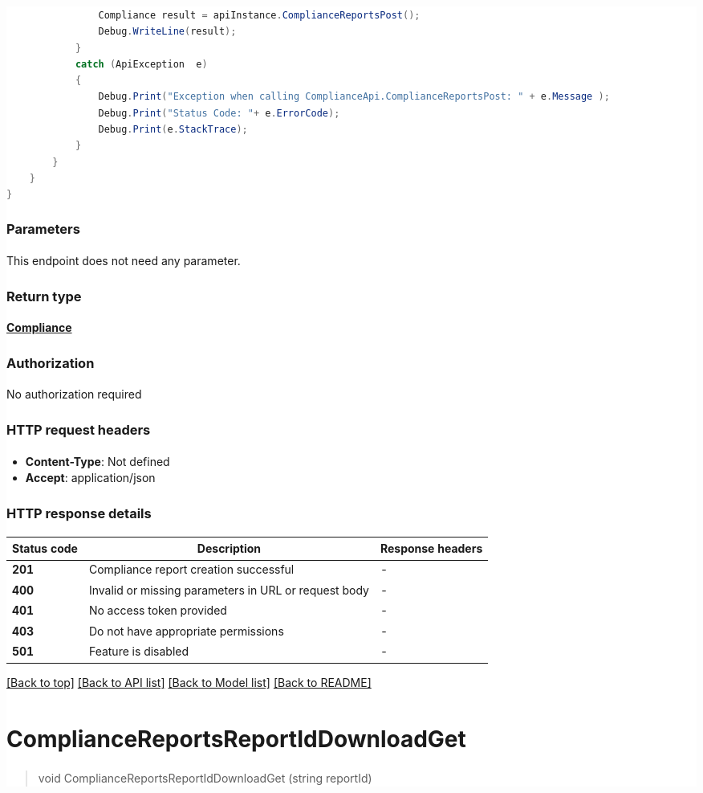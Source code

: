 ```csharp
                Compliance result = apiInstance.ComplianceReportsPost();
                Debug.WriteLine(result);
            }
            catch (ApiException  e)
            {
                Debug.Print("Exception when calling ComplianceApi.ComplianceReportsPost: " + e.Message );
                Debug.Print("Status Code: "+ e.ErrorCode);
                Debug.Print(e.StackTrace);
            }
        }
    }
}
```

### Parameters
This endpoint does not need any parameter.

### Return type

[**Compliance**](Compliance.md)

### Authorization

No authorization required

### HTTP request headers

 - **Content-Type**: Not defined
 - **Accept**: application/json

### HTTP response details
| Status code | Description | Response headers |
|-------------|-------------|------------------|
| **201** | Compliance report creation successful |  -  |
| **400** | Invalid or missing parameters in URL or request body |  -  |
| **401** | No access token provided |  -  |
| **403** | Do not have appropriate permissions |  -  |
| **501** | Feature is disabled |  -  |

[[Back to top]](#) [[Back to API list]](../README.md#documentation-for-api-endpoints) [[Back to Model list]](../README.md#documentation-for-models) [[Back to README]](../README.md)

<a name="compliancereportsreportiddownloadget"></a>
# **ComplianceReportsReportIdDownloadGet**
> void ComplianceReportsReportIdDownloadGet (string reportId)
